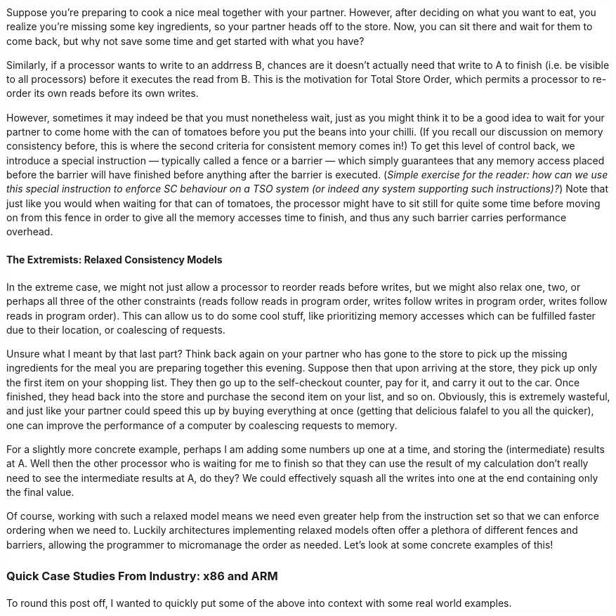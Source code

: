 Suppose you’re preparing to cook a nice meal together with your partner. However, after deciding on what you want to eat, you realize you’re missing some key ingredients, so your partner heads off to the store. Now, you can sit there and wait for them to come back, but why not save some time and get started with what you have?
</p>
<p>
Similarly, if a processor wants to write to an addrress B, chances are it doesn’t actually need that write to A to finish (i.e. be visible to all processors) before it executes the read from B. This is the motivation for Total Store Order, which permits a processor to re-order its own reads before its own writes.
</p>
<p>
However, sometimes it may indeed be that you must nonetheless wait, just as you might think it to be a good idea to wait for your partner to come home with the can of tomatoes before you put the beans into your chilli. (If you recall our discussion on memory consistency before, this is where the second criteria for consistent memory comes in!) To get this level of control back, we introduce a special instruction &mdash; typically called a fence or a barrier &mdash;  which simply guarantees that any memory access placed before the barrier will have finished before anything after the barrier is executed. (<em>Simple exercise for the reader: how can we use this special instruction to enforce SC behaviour on a TSO system (or indeed any system supporting such instructions)?</em>) Note that just like you would when waiting for that can of tomatoes, the processor might have to sit still for quite some time before moving on from this fence in order to give all the memory accesses time to finish, and thus any such barrier carries performance overhead.
</p>
<p>
<h4>The Extremists: Relaxed Consistency Models</h4>
In the extreme case, we might not just allow a processor to reorder reads before writes, but we might also relax one, two, or perhaps all three of the other constraints (reads follow reads in program order, writes follow writes in program order, writes follow reads in program order).
This can allow us to do some cool stuff, like prioritizing memory accesses which can be fulfilled faster due to their location, or coalescing of requests.
</p>
<p>
Unsure what I meant by that last part? Think back again on your partner who has gone to the store to pick up the missing ingredients for the meal you are preparing together this evening. Suppose then that upon arriving at the store, they pick up only the first item on your shopping list. They then go up to the self-checkout counter, pay for it, and carry it out to the car. Once finished, they head back into the store and purchase the second item on your list, and so on. Obviously, this is extremely wasteful, and just like your partner could speed this up by buying everything at once (getting that delicious falafel to you all the quicker), one can improve the performance of a computer by coalescing requests to memory.
</p>
<p>
For a slightly more concrete example, perhaps I am adding some numbers up one at a time, and storing the (intermediate) results at A. Well then the other processor who is waiting for me to finish so that they can use the result of my calculation don’t really need to see the intermediate results at A, do they? We could effectively squash all the writes into one at the end containing only the final value.
</p>
<p>
Of course, working with such a relaxed model means we need even greater help from the instruction set so that we can enforce ordering when we need to. Luckily architectures implementing relaxed models often offer a plethora of different fences and barriers, allowing the programmer to micromanage the order as needed. Let’s look at some concrete examples of this!
</p>
<h3>Quick Case Studies From Industry: x86 and ARM</h3>
<p>
To round this post off, I wanted to quickly put some of the above into context with some real world examples.
</p>
